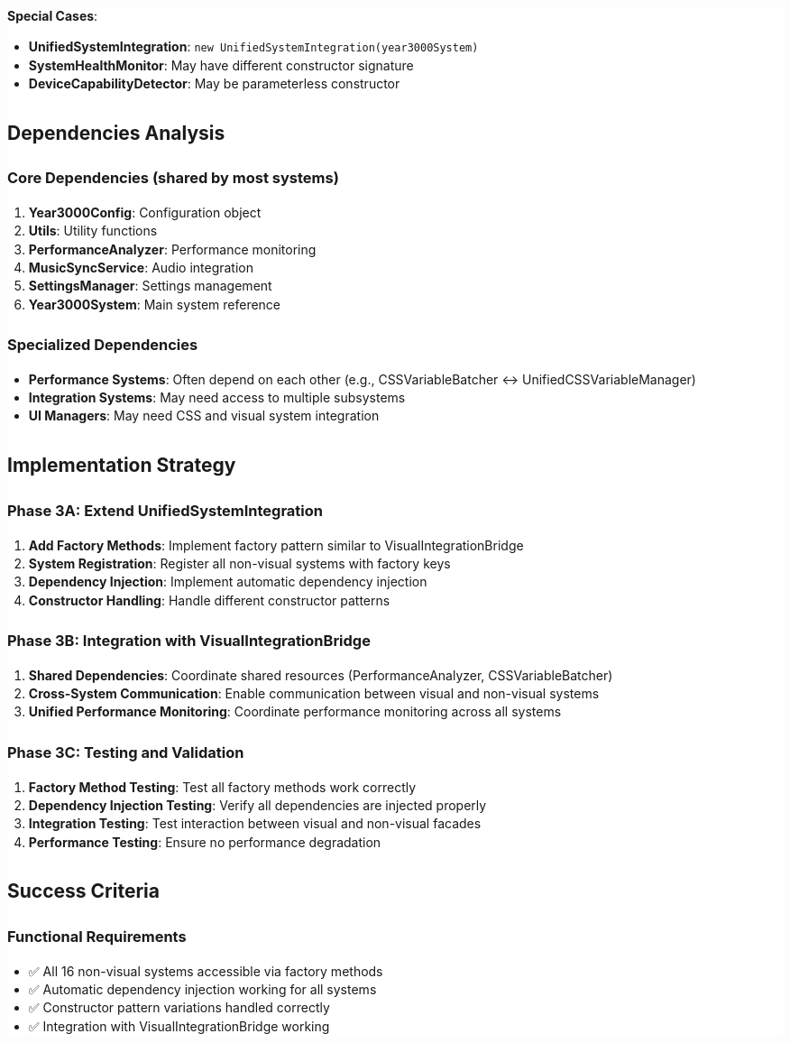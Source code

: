 **Special Cases**:
- **UnifiedSystemIntegration**: `new UnifiedSystemIntegration(year3000System)`
- **SystemHealthMonitor**: May have different constructor signature
- **DeviceCapabilityDetector**: May be parameterless constructor

## Dependencies Analysis

### Core Dependencies (shared by most systems)
1. **Year3000Config**: Configuration object
2. **Utils**: Utility functions  
3. **PerformanceAnalyzer**: Performance monitoring
4. **MusicSyncService**: Audio integration
5. **SettingsManager**: Settings management
6. **Year3000System**: Main system reference

### Specialized Dependencies
- **Performance Systems**: Often depend on each other (e.g., CSSVariableBatcher ↔ UnifiedCSSVariableManager)
- **Integration Systems**: May need access to multiple subsystems
- **UI Managers**: May need CSS and visual system integration

## Implementation Strategy

### Phase 3A: Extend UnifiedSystemIntegration
1. **Add Factory Methods**: Implement factory pattern similar to VisualIntegrationBridge
2. **System Registration**: Register all non-visual systems with factory keys
3. **Dependency Injection**: Implement automatic dependency injection
4. **Constructor Handling**: Handle different constructor patterns

### Phase 3B: Integration with VisualIntegrationBridge
1. **Shared Dependencies**: Coordinate shared resources (PerformanceAnalyzer, CSSVariableBatcher)
2. **Cross-System Communication**: Enable communication between visual and non-visual systems
3. **Unified Performance Monitoring**: Coordinate performance monitoring across all systems

### Phase 3C: Testing and Validation
1. **Factory Method Testing**: Test all factory methods work correctly
2. **Dependency Injection Testing**: Verify all dependencies are injected properly
3. **Integration Testing**: Test interaction between visual and non-visual facades
4. **Performance Testing**: Ensure no performance degradation

## Success Criteria

### Functional Requirements
- ✅ All 16 non-visual systems accessible via factory methods
- ✅ Automatic dependency injection working for all systems
- ✅ Constructor pattern variations handled correctly
- ✅ Integration with VisualIntegrationBridge working
